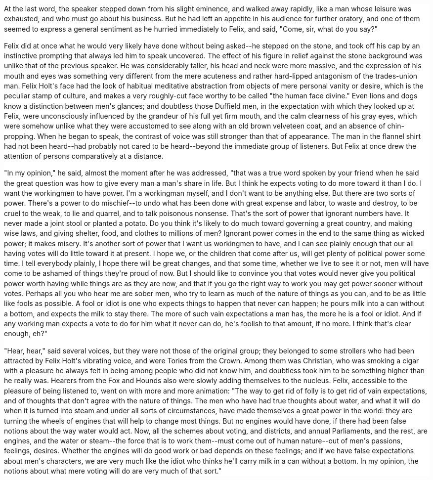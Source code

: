 At the last word, the speaker stepped down from his slight eminence, and walked away rapidly, like a man whose leisure was exhausted, and who must go about his business. But he had left an appetite in his audience for further oratory, and one of them seemed to express a general sentiment as he hurried immediately to Felix, and said, "Come, sir, what do you say?" 

Felix did at once what he would very likely have done without being asked--he stepped on the stone, and took off his cap by an instinctive prompting that always led him to speak uncovered. The effect of his figure in relief against the stone background was unlike that of the previous speaker. He was considerably taller, his head and neck were more massive, and the expression of his mouth and eyes was something very different from the mere acuteness and rather hard-lipped antagonism of the trades-union man. Felix Holt's face had the look of habitual meditative abstraction from objects of mere personal vanity or desire, which is the peculiar stamp of culture, and makes a very roughly-cut face worthy to be called "the human face divine." Even lions and dogs know a distinction between men's glances; and doubtless those Duffield men, in the expectation with which they looked up at Felix, were unconsciously influenced by the grandeur of his full yet firm mouth, and the calm clearness of his gray eyes, which were somehow unlike what they were accustomed to see along with an old brown velveteen coat, and an absence of chin-propping. When he began to speak, the contrast of voice was still stronger than that of appearance. The man in the flannel shirt had not been heard--had probably not cared to be heard--beyond the immediate group of listeners. But Felix at once drew the attention of persons comparatively at a distance. 

"In my opinion," he said, almost the moment after he was addressed, "that was a true word spoken by your friend when he said the great question was how to give every man a man's share in life. But I think he expects voting to do more toward it than I do. I want the workingmen to have power. I'm a workingman myself, and I don't want to be anything else. But there are two sorts of power. There's a power to do mischief--to undo what has been done with great expense and labor, to waste and destroy, to be cruel to the weak, to lie and quarrel, and to talk poisonous nonsense. That's the sort of power that ignorant numbers have. It never made a joint stool or planted a potato. Do you think it's likely to do much toward governing a great country, and making wise laws, and giving shelter, food, and clothes to millions of men? Ignorant power comes in the end to the same thing as wicked power; it makes misery. It's another sort of power that I want us workingmen to have, and I can see plainly enough that our all having votes will do little toward it at present. I hope we, or the children that come after us, will get plenty of political power some time. I tell everybody plainly, I hope there will be great changes, and that some time, whether we live to see it or not, men will have come to be ashamed of things they're proud of now. But I should like to convince you that votes would never give you political power worth having while things are as they are now, and that if you go the right way to work you may get power sooner without votes. Perhaps all you who hear me are sober men, who try to learn as much of the nature of things as you can, and to be as little like fools as possible. A fool or idiot is one who expects things to happen that never can happen; he pours milk into a can without a bottom, and expects the milk to stay there. The more of such vain expectations a man has, the more he is a fool or idiot. And if any working man expects a vote to do for him what it never can do, he's foolish to that amount, if no more. I think that's clear enough, eh?" 

"Hear, hear," said several voices, but they were not those of the original group; they belonged to some strollers who had been attracted by Felix Holt's vibrating voice, and were Tories from the Crown. Among them was Christian, who was smoking a cigar with a pleasure he always felt in being among people who did not know him, and doubtless took him to be something higher than he really was. Hearers from the Fox and Hounds also were slowly adding themselves to the nucleus. Felix, accessible to the pleasure of being listened to, went on with more and more animation: "The way to get rid of folly is to get rid of vain expectations, and of thoughts that don't agree with the nature of things. The men who have had true thoughts about water, and what it will do when it is turned into steam and under all sorts of circumstances, have made themselves a great power in the world: they are turning the wheels of engines that will help to change most things. But no engines would have done, if there had been false notions about the way water would act. Now, all the schemes about voting, and districts, and annual Parliaments, and the rest, are engines, and the water or steam--the force that is to work them--must come out of human nature--out of men's passions, feelings, desires. Whether the engines will do good work or bad depends on these feelings; and if we have false expectations about men's characters, we are very much like the idiot who thinks he'll carry milk in a can without a bottom. In my opinion, the notions about what mere voting will do are very much of that sort." 
